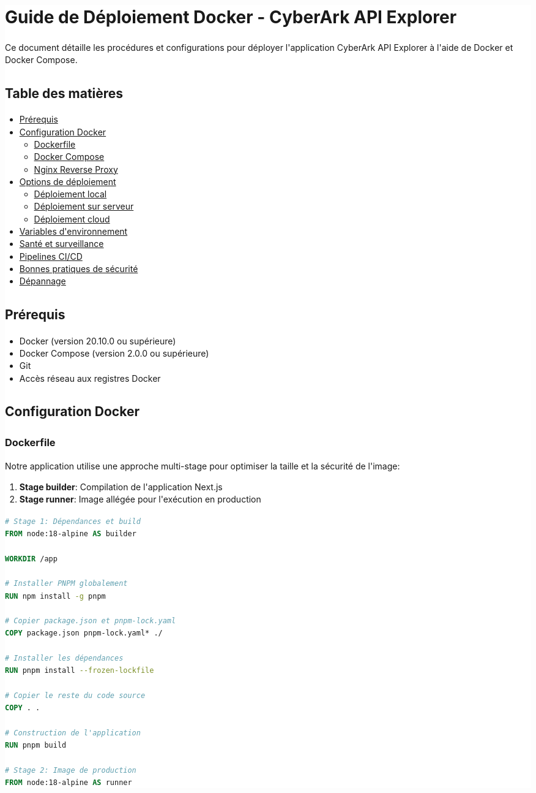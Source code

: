 # Guide de Déploiement Docker - CyberArk API Explorer

Ce document détaille les procédures et configurations pour déployer l'application CyberArk API Explorer à l'aide de Docker et Docker Compose.

## Table des matières

- [Prérequis](#prérequis)
- [Configuration Docker](#configuration-docker)
  - [Dockerfile](#dockerfile)
  - [Docker Compose](#docker-compose)
  - [Nginx Reverse Proxy](#nginx-reverse-proxy)
- [Options de déploiement](#options-de-déploiement)
  - [Déploiement local](#déploiement-local)
  - [Déploiement sur serveur](#déploiement-sur-serveur)
  - [Déploiement cloud](#déploiement-cloud)
- [Variables d'environnement](#variables-denvironnement)
- [Santé et surveillance](#santé-et-surveillance)
- [Pipelines CI/CD](#pipelines-cicd)
- [Bonnes pratiques de sécurité](#bonnes-pratiques-de-sécurité)
- [Dépannage](#dépannage)

## Prérequis

- Docker (version 20.10.0 ou supérieure)
- Docker Compose (version 2.0.0 ou supérieure)
- Git
- Accès réseau aux registres Docker

## Configuration Docker

### Dockerfile

Notre application utilise une approche multi-stage pour optimiser la taille et la sécurité de l'image:

1. **Stage builder**: Compilation de l'application Next.js
2. **Stage runner**: Image allégée pour l'exécution en production

```dockerfile
# Stage 1: Dépendances et build
FROM node:18-alpine AS builder

WORKDIR /app

# Installer PNPM globalement
RUN npm install -g pnpm

# Copier package.json et pnpm-lock.yaml
COPY package.json pnpm-lock.yaml* ./

# Installer les dépendances
RUN pnpm install --frozen-lockfile

# Copier le reste du code source
COPY . .

# Construction de l'application
RUN pnpm build

# Stage 2: Image de production
FROM node:18-alpine AS runner

```